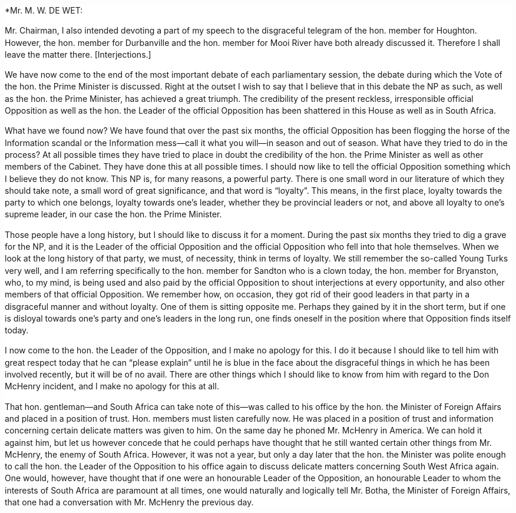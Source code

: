 <from>*Mr. <person refersTo="hansard_za">M. W. DE WET</person>:</from>

<p>Mr. Chairman, I also intended devoting a part of my speech to the disgraceful telegram of the hon. member for Houghton. However, the hon. member for Durbanville and the hon. member for Mooi River have both already discussed it. Therefore I shall leave the matter there. [Interjections.]</p>

<p>We have now come to the end of the most important debate of each parliamentary session, the debate during which the Vote of the hon. the Prime Minister is discussed. Right at the outset I wish to say that I believe that in this debate the NP as such, as well as the hon. the Prime Minister, has achieved a great triumph. The credibility of the present reckless, irresponsible official Opposition as well as the hon. the Leader of the official Opposition has been shattered in this House as well as in South Africa.</p>

<p>What have we found now? We have found that over the past six months, the official Opposition has been flogging the horse of the <span class="col_4673-4674" refersTo="page_0732"/>Information scandal or the Information mess&#x2014;call it what you will&#x2014;in season and out of season. What have they tried to do in the process? At all possible times they have tried to place in doubt the credibility of the hon. the Prime Minister as well as other members of the Cabinet. They have done this at all possible times. I should now like to tell the official Opposition something which I believe they do not know. This NP is, for many reasons, a powerful party. There is one small word in our literature of which they should take note, a small word of great significance, and that word is &#x201C;loyalty&#x201D;. This means, in the first place, loyalty towards the party to which one belongs, loyalty towards one&#x2019;s leader, whether they be provincial leaders or not, and above all loyalty to one&#x2019;s supreme leader, in our case the hon. the Prime Minister.</p>

<p>Those people have a long history, but I should like to discuss it for a moment. During the past six months they tried to dig a grave for the NP, and it is the Leader of the official Opposition and the official Opposition who fell into that hole themselves. When we look at the long history of that party, we must, of necessity, think in terms of loyalty. We still remember the so-called Young Turks very well, and I am referring specifically to the hon. member for Sandton who is a clown today, the hon. member for Bryanston, who, to my mind, is being used and also paid by the official Opposition to shout interjections at every opportunity, and also other members of that official Opposition. We remember how, on occasion, they got rid of their good leaders in that party in a disgraceful manner and without loyalty. One of them is sitting opposite me. Perhaps they gained by it in the short term, but if one is disloyal towards one&#x2019;s party and one&#x2019;s leaders in the long run, one finds oneself in the position where that Opposition finds itself today.</p>

<p>I now come to the hon. the Leader of the Opposition, and I make no apology for this. I do it because I should like to tell him with great respect today that he can &#x201C;please explain&#x201D; until he is blue in the face about the disgraceful things in which he has been involved recently, but it will be of no avail. There are other things which I should like to know from him with regard to the Don McHenry incident, and I make no apology for this at all.</p>

<p>That hon. gentleman&#x2014;and South Africa can take note of this&#x2014;was called to his office by the hon. the Minister of Foreign Affairs and placed in a position of trust. Hon. members must listen carefully now. He was placed in a position of trust and information concerning certain delicate matters was given to him. On the same day he phoned Mr. McHenry in America. We can hold it against him, but let us however concede that he could perhaps have thought that he still wanted certain other things from Mr. McHenry, the enemy of South Africa. However, it was not a year, but only a day later that the hon. the Minister was polite enough to call the hon. the Leader of the Opposition to his office again to discuss delicate matters concerning South West Africa again. One would, however, have thought that if one were an honourable Leader of the Opposition, an honourable Leader to whom the interests of South Africa are paramount at all times, one would naturally and logically tell Mr. Botha, the Minister of Foreign Affairs, that one had a conversation with Mr. McHenry the previous day.</p>
